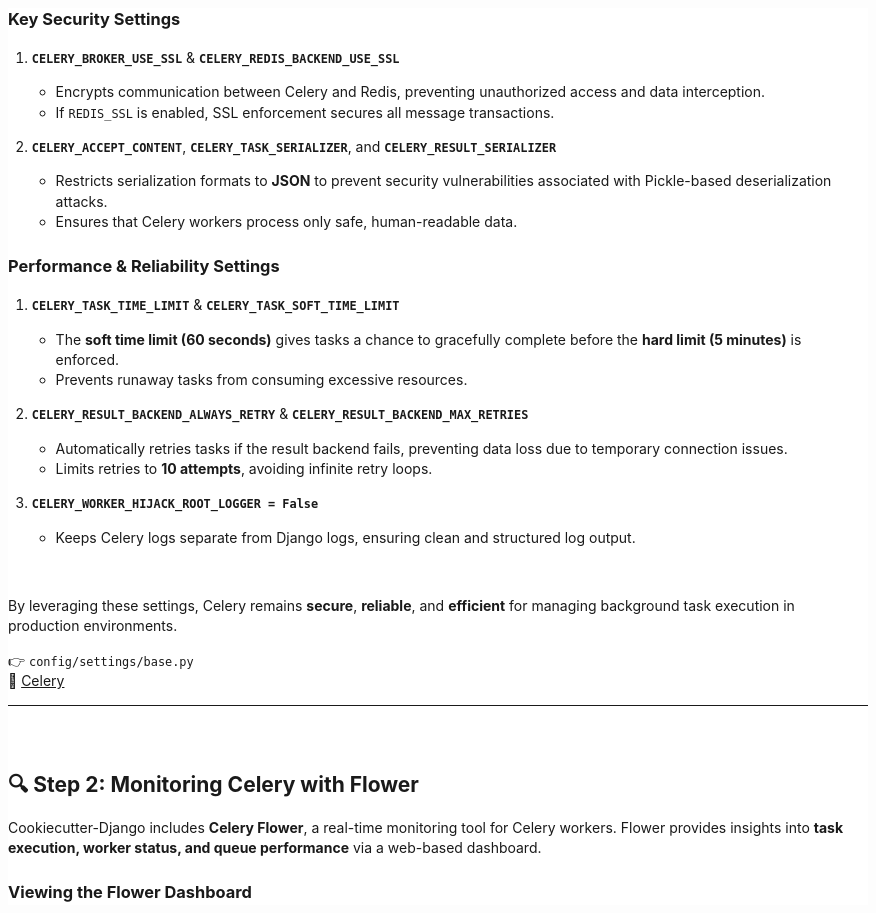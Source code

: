 ```python

```

<a id="key-security-settings"></a>
### Key Security Settings

1. **`CELERY_BROKER_USE_SSL`** & **`CELERY_REDIS_BACKEND_USE_SSL`**
   - Encrypts communication between Celery and Redis, preventing unauthorized access and data interception.
   - If `REDIS_SSL` is enabled, SSL enforcement secures all message transactions.

2. **`CELERY_ACCEPT_CONTENT`**, **`CELERY_TASK_SERIALIZER`**, and **`CELERY_RESULT_SERIALIZER`**
   - Restricts serialization formats to **JSON** to prevent security vulnerabilities associated with Pickle-based deserialization attacks.
   - Ensures that Celery workers process only safe, human-readable data.

<a id="performance-reliability-settings"></a>
### Performance & Reliability Settings

1. **`CELERY_TASK_TIME_LIMIT`** & **`CELERY_TASK_SOFT_TIME_LIMIT`**
   - The **soft time limit (60 seconds)** gives tasks a chance to gracefully complete before the **hard limit (5 minutes)** is enforced.
   - Prevents runaway tasks from consuming excessive resources.

2. **`CELERY_RESULT_BACKEND_ALWAYS_RETRY`** & **`CELERY_RESULT_BACKEND_MAX_RETRIES`**
   - Automatically retries tasks if the result backend fails, preventing data loss due to temporary connection issues.
   - Limits retries to **10 attempts**, avoiding infinite retry loops.

3. **`CELERY_WORKER_HIJACK_ROOT_LOGGER = False`**
   - Keeps Celery logs separate from Django logs, ensuring clean and structured log output.

<br>

By leveraging these settings, Celery remains **secure**, **reliable**, and **efficient** for managing background task execution in production environments.

👉 `config/settings/base.py` <br>
📄 [Celery](https://docs.celeryq.dev/en/stable/userguide/configuration.html)

---

<br>


<a id="step-2-monitoring-celery-with-flower"></a>
## 🔍 Step 2: Monitoring Celery with Flower

Cookiecutter-Django includes **Celery Flower**, a real-time monitoring tool for Celery workers. Flower provides insights into **task execution, worker status, and queue performance** via a web-based dashboard.

<a id="viewing-the-flower-dashboard"></a>
### Viewing the Flower Dashboard
